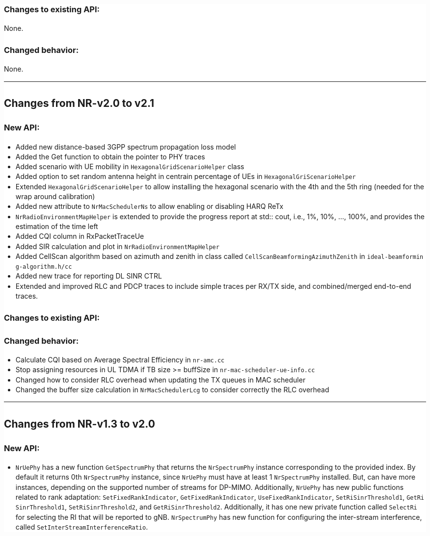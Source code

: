 ### Changes to existing API:

None.

### Changed behavior:

None.

---

## Changes from NR-v2.0 to v2.1

### New API:
- Added new distance-based 3GPP spectrum propagation loss model
- Added the Get function to obtain the pointer to PHY traces
- Added scenario with UE mobility in `HexagonalGridScenarioHelper` class
- Added option to set random antenna height in centrain percentage of UEs in 
`HexagonalGriScenarioHelper`
- Extended `HexagonalGridScenarioHelper` to allow installing the hexagonal scenario 
with the 4th and the 5th ring (needed for the wrap around calibration)
- Added new attribute to `NrMacSchedulerNs` to allow enabling or disabling HARQ ReTx
- `NrRadioEnvironmentMapHelper` is extended to provide the progress report at std::
cout, i.e., 1%, 10%, ..., 100%, and provides the estimation of the time left
- Added CQI column in RxPacketTraceUe
- Added SIR calculation and plot in `NrRadioEnvironmentMapHelper`
- Added CellScan algorithm based on azimuth and zenith in class called 
`CellScanBeamformingAzimuthZenith` in `ideal-beamforming-algorithm.h/cc`
- Added new trace for reporting DL SINR CTRL 
- Extended and improved RLC and PDCP traces to include simple traces per RX/TX 
side, and combined/merged end-to-end traces.

### Changes to existing API:

### Changed behavior:
- Calculate CQI based on Average Spectral Efficiency in `nr-amc.cc`
- Stop assigning resources in UL TDMA if TB size >= buffSize in `nr-mac-scheduler-ue-info.cc`
- Changed how to consider RLC overhead when updating the TX queues in MAC scheduler
- Changed the buffer size calculation in `NrMacSchedulerLcg` to consider correctly the 
RLC overhead

---


## Changes from NR-v1.3 to v2.0

### New API:

* `NrUePhy` has a new function `GetSpectrumPhy` that returns the `NrSpectrumPhy` 
instance corresponding to the provided index. By default it returns 0th 
`NrSpectrumPhy` instance, since `NrUePhy` must have at least 1 `NrSpectrumPhy` 
installed. But, can have more instances, depending on the supported number 
of streams for DP-MIMO. Additionally, 
`NrUePhy` has new public functions related to rank adaptation: `SetFixedRankIndicator`, 
`GetFixedRankIndicator`, `UseFixedRankIndicator`, `SetRiSinrThreshold1`, `GetRiSinrThreshold1`, 
`SetRiSinrThreshold2`, and `GetRiSinrThreshold2`. Additionally, it has one new 
private function called `SelectRi` for selecting the RI that will be reported to 
gNB. `NrSpectrumPhy` has new function for configuring the inter-stream interference, 
called `SetInterStreamInterferenceRatio`.
